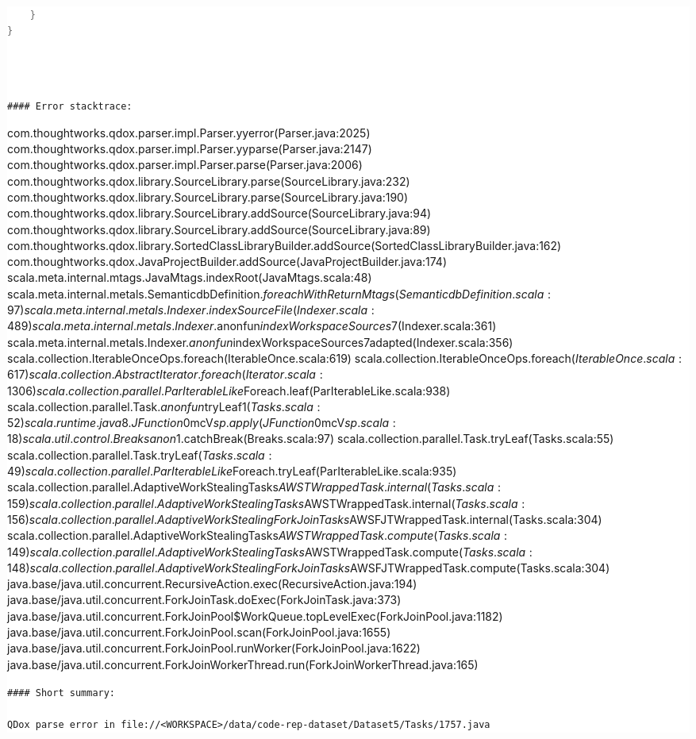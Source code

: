 ```java
	}
}
```

```



#### Error stacktrace:

```
com.thoughtworks.qdox.parser.impl.Parser.yyerror(Parser.java:2025)
	com.thoughtworks.qdox.parser.impl.Parser.yyparse(Parser.java:2147)
	com.thoughtworks.qdox.parser.impl.Parser.parse(Parser.java:2006)
	com.thoughtworks.qdox.library.SourceLibrary.parse(SourceLibrary.java:232)
	com.thoughtworks.qdox.library.SourceLibrary.parse(SourceLibrary.java:190)
	com.thoughtworks.qdox.library.SourceLibrary.addSource(SourceLibrary.java:94)
	com.thoughtworks.qdox.library.SourceLibrary.addSource(SourceLibrary.java:89)
	com.thoughtworks.qdox.library.SortedClassLibraryBuilder.addSource(SortedClassLibraryBuilder.java:162)
	com.thoughtworks.qdox.JavaProjectBuilder.addSource(JavaProjectBuilder.java:174)
	scala.meta.internal.mtags.JavaMtags.indexRoot(JavaMtags.scala:48)
	scala.meta.internal.metals.SemanticdbDefinition$.foreachWithReturnMtags(SemanticdbDefinition.scala:97)
	scala.meta.internal.metals.Indexer.indexSourceFile(Indexer.scala:489)
	scala.meta.internal.metals.Indexer.$anonfun$indexWorkspaceSources$7(Indexer.scala:361)
	scala.meta.internal.metals.Indexer.$anonfun$indexWorkspaceSources$7$adapted(Indexer.scala:356)
	scala.collection.IterableOnceOps.foreach(IterableOnce.scala:619)
	scala.collection.IterableOnceOps.foreach$(IterableOnce.scala:617)
	scala.collection.AbstractIterator.foreach(Iterator.scala:1306)
	scala.collection.parallel.ParIterableLike$Foreach.leaf(ParIterableLike.scala:938)
	scala.collection.parallel.Task.$anonfun$tryLeaf$1(Tasks.scala:52)
	scala.runtime.java8.JFunction0$mcV$sp.apply(JFunction0$mcV$sp.scala:18)
	scala.util.control.Breaks$$anon$1.catchBreak(Breaks.scala:97)
	scala.collection.parallel.Task.tryLeaf(Tasks.scala:55)
	scala.collection.parallel.Task.tryLeaf$(Tasks.scala:49)
	scala.collection.parallel.ParIterableLike$Foreach.tryLeaf(ParIterableLike.scala:935)
	scala.collection.parallel.AdaptiveWorkStealingTasks$AWSTWrappedTask.internal(Tasks.scala:159)
	scala.collection.parallel.AdaptiveWorkStealingTasks$AWSTWrappedTask.internal$(Tasks.scala:156)
	scala.collection.parallel.AdaptiveWorkStealingForkJoinTasks$AWSFJTWrappedTask.internal(Tasks.scala:304)
	scala.collection.parallel.AdaptiveWorkStealingTasks$AWSTWrappedTask.compute(Tasks.scala:149)
	scala.collection.parallel.AdaptiveWorkStealingTasks$AWSTWrappedTask.compute$(Tasks.scala:148)
	scala.collection.parallel.AdaptiveWorkStealingForkJoinTasks$AWSFJTWrappedTask.compute(Tasks.scala:304)
	java.base/java.util.concurrent.RecursiveAction.exec(RecursiveAction.java:194)
	java.base/java.util.concurrent.ForkJoinTask.doExec(ForkJoinTask.java:373)
	java.base/java.util.concurrent.ForkJoinPool$WorkQueue.topLevelExec(ForkJoinPool.java:1182)
	java.base/java.util.concurrent.ForkJoinPool.scan(ForkJoinPool.java:1655)
	java.base/java.util.concurrent.ForkJoinPool.runWorker(ForkJoinPool.java:1622)
	java.base/java.util.concurrent.ForkJoinWorkerThread.run(ForkJoinWorkerThread.java:165)
```
#### Short summary: 

QDox parse error in file://<WORKSPACE>/data/code-rep-dataset/Dataset5/Tasks/1757.java